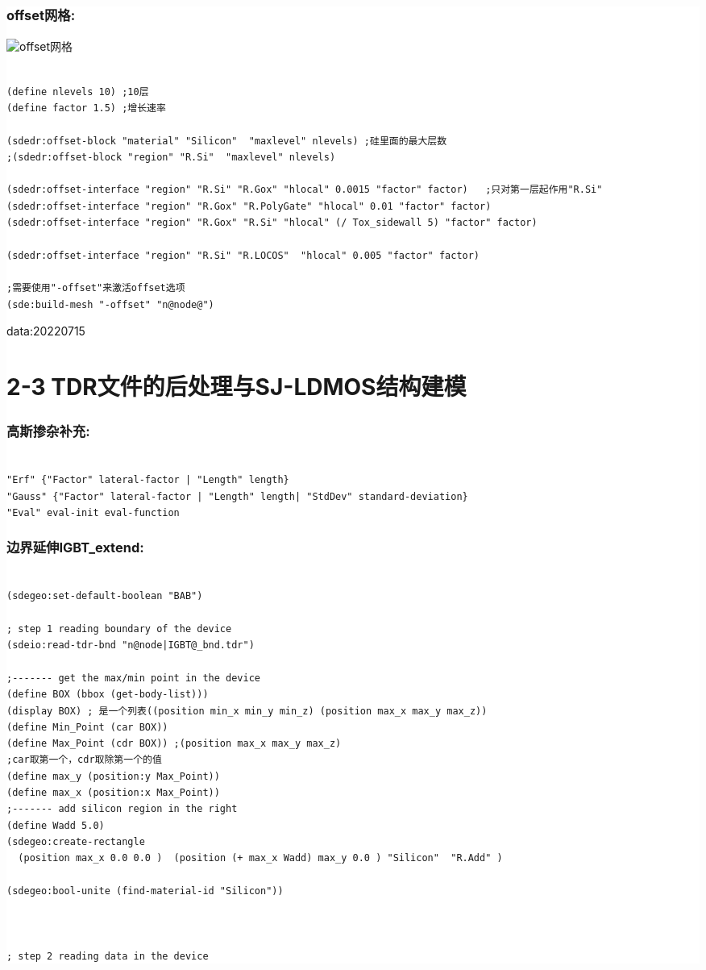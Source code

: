 ### **offset网格:**

![offset网格](/my_note/图片/图片-2.2-Trench%20IGBT的建模与SWB的基本原理（二）/offset网格.png)

```scheme{.line-numbers}
 
(define nlevels 10) ;10层
(define factor 1.5) ;增长速率

(sdedr:offset-block "material" "Silicon"  "maxlevel" nlevels) ;硅里面的最大层数
;(sdedr:offset-block "region" "R.Si"  "maxlevel" nlevels)

(sdedr:offset-interface "region" "R.Si" "R.Gox" "hlocal" 0.0015 "factor" factor)   ;只对第一层起作用"R.Si"
(sdedr:offset-interface "region" "R.Gox" "R.PolyGate" "hlocal" 0.01 "factor" factor)
(sdedr:offset-interface "region" "R.Gox" "R.Si" "hlocal" (/ Tox_sidewall 5) "factor" factor)

(sdedr:offset-interface "region" "R.Si" "R.LOCOS"  "hlocal" 0.005 "factor" factor)

;需要使用"-offset"来激活offset选项
(sde:build-mesh "-offset" "n@node@")

```

data:20220715

# 2-3 TDR文件的后处理与SJ-LDMOS结构建模

### **高斯掺杂补充:**

```scheme{.line-numbers}

"Erf" {"Factor" lateral-factor | "Length" length}
"Gauss" {"Factor" lateral-factor | "Length" length| "StdDev" standard-deviation}
"Eval" eval-init eval-function

```

### **边界延伸IGBT_extend:**

```scheme{.line-numbers}

(sdegeo:set-default-boolean "BAB")

; step 1 reading boundary of the device
(sdeio:read-tdr-bnd "n@node|IGBT@_bnd.tdr")

;------- get the max/min point in the device 
(define BOX (bbox (get-body-list)))
(display BOX) ; 是一个列表((position min_x min_y min_z) (position max_x max_y max_z))
(define Min_Point (car BOX))
(define Max_Point (cdr BOX)) ;(position max_x max_y max_z)
;car取第一个，cdr取除第一个的值
(define max_y (position:y Max_Point))
(define max_x (position:x Max_Point))
;------- add silicon region in the right
(define Wadd 5.0)
(sdegeo:create-rectangle
  (position max_x 0.0 0.0 )  (position (+ max_x Wadd) max_y 0.0 ) "Silicon"  "R.Add" )

(sdegeo:bool-unite (find-material-id "Silicon"))



; step 2 reading data in the device
```